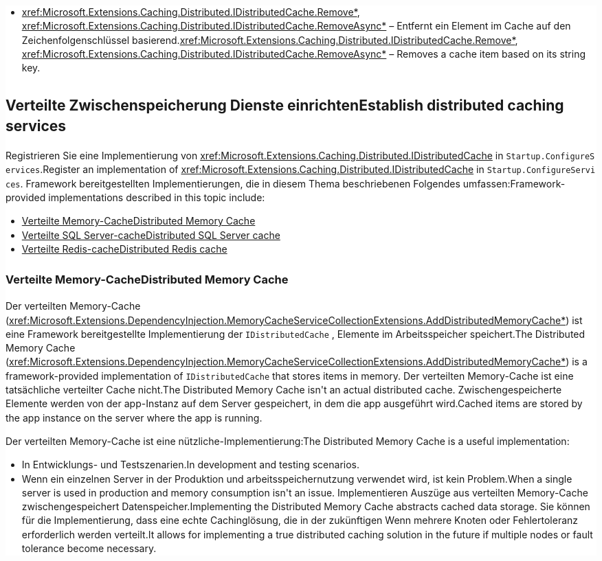 * <span data-ttu-id="3ba83-131"><xref:Microsoft.Extensions.Caching.Distributed.IDistributedCache.Remove*>, <xref:Microsoft.Extensions.Caching.Distributed.IDistributedCache.RemoveAsync*> &ndash; Entfernt ein Element im Cache auf den Zeichenfolgenschlüssel basierend.</span><span class="sxs-lookup"><span data-stu-id="3ba83-131"><xref:Microsoft.Extensions.Caching.Distributed.IDistributedCache.Remove*>, <xref:Microsoft.Extensions.Caching.Distributed.IDistributedCache.RemoveAsync*> &ndash; Removes a cache item based on its string key.</span></span>

## <a name="establish-distributed-caching-services"></a><span data-ttu-id="3ba83-132">Verteilte Zwischenspeicherung Dienste einrichten</span><span class="sxs-lookup"><span data-stu-id="3ba83-132">Establish distributed caching services</span></span>

<span data-ttu-id="3ba83-133">Registrieren Sie eine Implementierung von <xref:Microsoft.Extensions.Caching.Distributed.IDistributedCache> in `Startup.ConfigureServices`.</span><span class="sxs-lookup"><span data-stu-id="3ba83-133">Register an implementation of <xref:Microsoft.Extensions.Caching.Distributed.IDistributedCache> in `Startup.ConfigureServices`.</span></span> <span data-ttu-id="3ba83-134">Framework bereitgestellten Implementierungen, die in diesem Thema beschriebenen Folgendes umfassen:</span><span class="sxs-lookup"><span data-stu-id="3ba83-134">Framework-provided implementations described in this topic include:</span></span>

* [<span data-ttu-id="3ba83-135">Verteilte Memory-Cache</span><span class="sxs-lookup"><span data-stu-id="3ba83-135">Distributed Memory Cache</span></span>](#distributed-memory-cache)
* [<span data-ttu-id="3ba83-136">Verteilte SQL Server-cache</span><span class="sxs-lookup"><span data-stu-id="3ba83-136">Distributed SQL Server cache</span></span>](#distributed-sql-server-cache)
* [<span data-ttu-id="3ba83-137">Verteilte Redis-cache</span><span class="sxs-lookup"><span data-stu-id="3ba83-137">Distributed Redis cache</span></span>](#distributed-redis-cache)

### <a name="distributed-memory-cache"></a><span data-ttu-id="3ba83-138">Verteilte Memory-Cache</span><span class="sxs-lookup"><span data-stu-id="3ba83-138">Distributed Memory Cache</span></span>

<span data-ttu-id="3ba83-139">Der verteilten Memory-Cache (<xref:Microsoft.Extensions.DependencyInjection.MemoryCacheServiceCollectionExtensions.AddDistributedMemoryCache*>) ist eine Framework bereitgestellte Implementierung der `IDistributedCache` , Elemente im Arbeitsspeicher speichert.</span><span class="sxs-lookup"><span data-stu-id="3ba83-139">The Distributed Memory Cache (<xref:Microsoft.Extensions.DependencyInjection.MemoryCacheServiceCollectionExtensions.AddDistributedMemoryCache*>) is a framework-provided implementation of `IDistributedCache` that stores items in memory.</span></span> <span data-ttu-id="3ba83-140">Der verteilten Memory-Cache ist eine tatsächliche verteilter Cache nicht.</span><span class="sxs-lookup"><span data-stu-id="3ba83-140">The Distributed Memory Cache isn't an actual distributed cache.</span></span> <span data-ttu-id="3ba83-141">Zwischengespeicherte Elemente werden von der app-Instanz auf dem Server gespeichert, in dem die app ausgeführt wird.</span><span class="sxs-lookup"><span data-stu-id="3ba83-141">Cached items are stored by the app instance on the server where the app is running.</span></span>

<span data-ttu-id="3ba83-142">Der verteilten Memory-Cache ist eine nützliche-Implementierung:</span><span class="sxs-lookup"><span data-stu-id="3ba83-142">The Distributed Memory Cache is a useful implementation:</span></span>

* <span data-ttu-id="3ba83-143">In Entwicklungs- und Testszenarien.</span><span class="sxs-lookup"><span data-stu-id="3ba83-143">In development and testing scenarios.</span></span>
* <span data-ttu-id="3ba83-144">Wenn ein einzelnen Server in der Produktion und arbeitsspeichernutzung verwendet wird, ist kein Problem.</span><span class="sxs-lookup"><span data-stu-id="3ba83-144">When a single server is used in production and memory consumption isn't an issue.</span></span> <span data-ttu-id="3ba83-145">Implementieren Auszüge aus verteilten Memory-Cache zwischengespeichert Datenspeicher.</span><span class="sxs-lookup"><span data-stu-id="3ba83-145">Implementing the Distributed Memory Cache abstracts cached data storage.</span></span> <span data-ttu-id="3ba83-146">Sie können für die Implementierung, dass eine echte Cachinglösung, die in der zukünftigen Wenn mehrere Knoten oder Fehlertoleranz erforderlich werden verteilt.</span><span class="sxs-lookup"><span data-stu-id="3ba83-146">It allows for implementing a true distributed caching solution in the future if multiple nodes or fault tolerance become necessary.</span></span>
